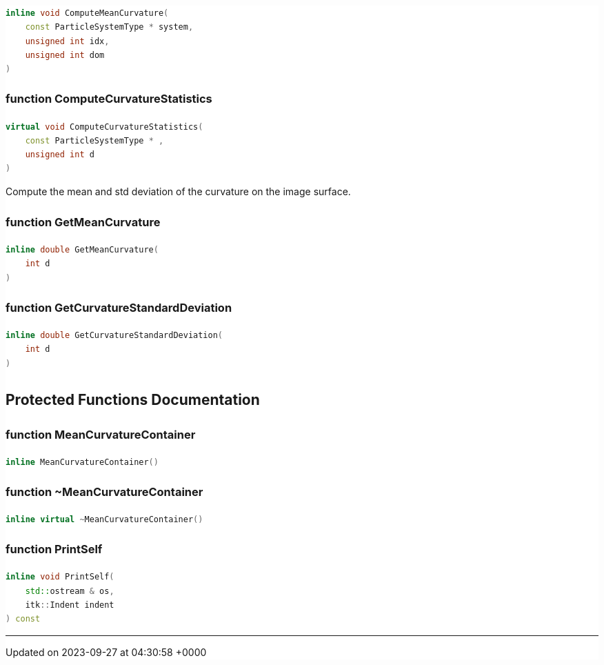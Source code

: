 ```cpp
inline void ComputeMeanCurvature(
    const ParticleSystemType * system,
    unsigned int idx,
    unsigned int dom
)
```


### function ComputeCurvatureStatistics

```cpp
virtual void ComputeCurvatureStatistics(
    const ParticleSystemType * ,
    unsigned int d
)
```


Compute the mean and std deviation of the curvature on the image surface. 


### function GetMeanCurvature

```cpp
inline double GetMeanCurvature(
    int d
)
```


### function GetCurvatureStandardDeviation

```cpp
inline double GetCurvatureStandardDeviation(
    int d
)
```


## Protected Functions Documentation

### function MeanCurvatureContainer

```cpp
inline MeanCurvatureContainer()
```


### function ~MeanCurvatureContainer

```cpp
inline virtual ~MeanCurvatureContainer()
```


### function PrintSelf

```cpp
inline void PrintSelf(
    std::ostream & os,
    itk::Indent indent
) const
```


-------------------------------

Updated on 2023-09-27 at 04:30:58 +0000